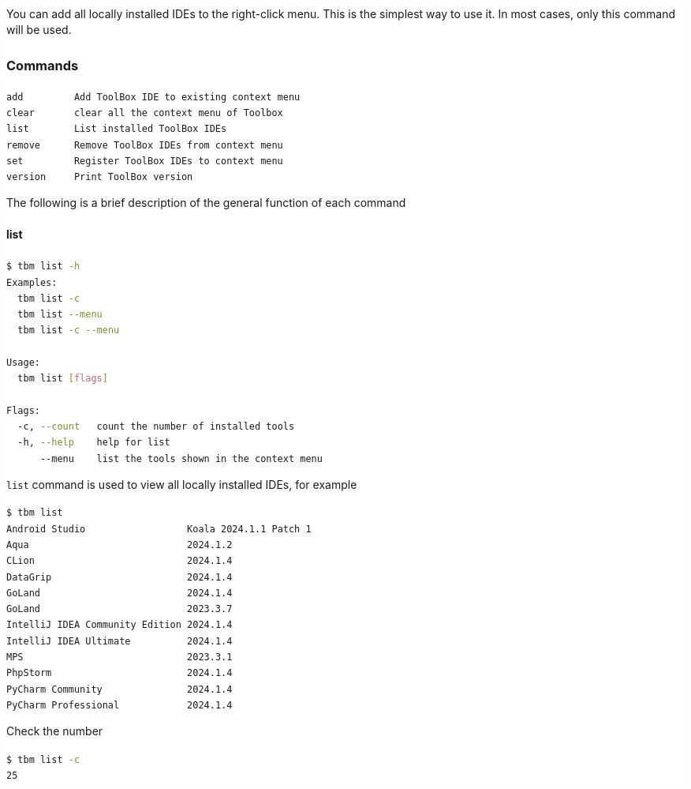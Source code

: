 You can add all locally installed IDEs to the right-click menu. This is the simplest way to use it. In most cases, only this command will be used.

### Commands

```
add         Add ToolBox IDE to existing context menu
clear       clear all the context menu of Toolbox
list        List installed ToolBox IDEs
remove      Remove ToolBox IDEs from context menu
set         Register ToolBox IDEs to context menu
version     Print ToolBox version
```

The following is a brief description of the general function of each command

#### list

```bash
$ tbm list -h
Examples:
  tbm list -c
  tbm list --menu
  tbm list -c --menu

Usage:
  tbm list [flags]

Flags:
  -c, --count   count the number of installed tools
  -h, --help    help for list
      --menu    list the tools shown in the context menu
```

`list` command is used to view all locally installed IDEs, for example

```bash
$ tbm list
Android Studio                  Koala 2024.1.1 Patch 1
Aqua                            2024.1.2
CLion                           2024.1.4
DataGrip                        2024.1.4
GoLand                          2024.1.4
GoLand                          2023.3.7
IntelliJ IDEA Community Edition 2024.1.4
IntelliJ IDEA Ultimate          2024.1.4
MPS                             2023.3.1
PhpStorm                        2024.1.4
PyCharm Community               2024.1.4
PyCharm Professional            2024.1.4
```

Check the number

```bash
$ tbm list -c
25
```
